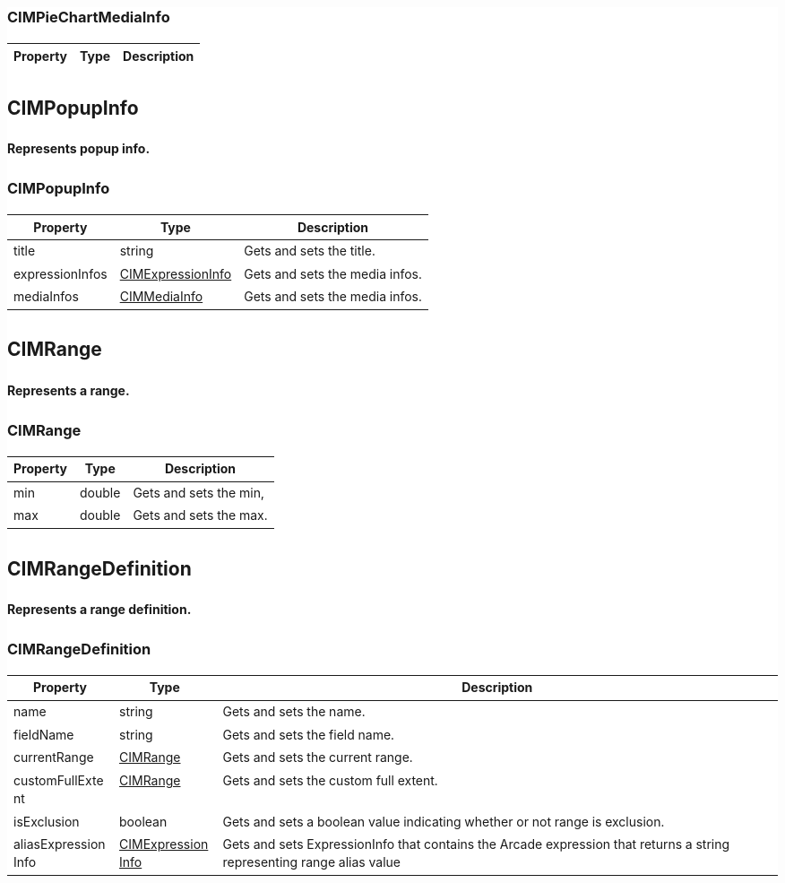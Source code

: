 
### CIMPieChartMediaInfo 

|Property | Type | Description | 
|---------|--------|--------|






## CIMPopupInfo
#### Represents popup info. 


### CIMPopupInfo 

|Property | Type | Description | 
|---------|--------|--------|
| title | string|Gets and sets the title. 
| expressionInfos | [CIMExpressionInfo](CIMSymbolizers.md#cimexpressioninfo) |Gets and sets the media infos. 
| mediaInfos | [CIMMediaInfo](Types.md#cimmediainfo) |Gets and sets the media infos. 






## CIMRange
#### Represents a range. 


### CIMRange 

|Property | Type | Description | 
|---------|--------|--------|
| min | double|Gets and sets the min, 
| max | double|Gets and sets the max. 






## CIMRangeDefinition
#### Represents a range definition. 


### CIMRangeDefinition 

|Property | Type | Description | 
|---------|--------|--------|
| name | string|Gets and sets the name. 
| fieldName | string|Gets and sets the field name. 
| currentRange | [CIMRange](CIMVectorLayers.md#cimrange)|Gets and sets the current range. 
| customFullExtent | [CIMRange](CIMVectorLayers.md#cimrange)|Gets and sets the custom full extent. 
| isExclusion | boolean|Gets and sets a boolean value indicating whether or not range is exclusion. 
| aliasExpressionInfo | [CIMExpressionInfo](CIMSymbolizers.md#cimexpressioninfo)|Gets and sets ExpressionInfo that contains the Arcade expression that returns a string representing range alias value 
